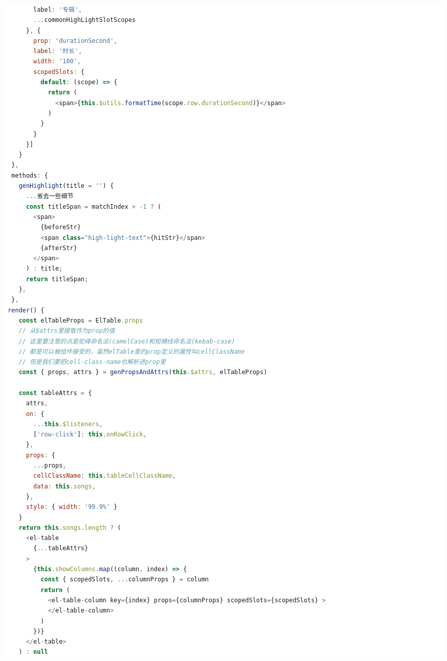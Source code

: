 ```javascript
        label: '专辑',
        ...commonHighLightSlotScopes
      }, {
        prop: 'durationSecond',
        label: '时长',
        width: '100',
        scopedSlots: {
          default: (scope) => {
            return (
              <span>{this.$utils.formatTime(scope.row.durationSecond)}</span>
            )
          }
        }
      }]
    }
  },
  methods: {
    genHighlight(title = '') {
      ...省去一些细节
      const titleSpan = matchIndex > -1 ? (
        <span>
          {beforeStr}
          <span class="high-light-text">{hitStr}</span>
          {afterStr}
        </span>
      ) : title;
      return titleSpan;
    },
  },
 render() {
    const elTableProps = ElTable.props
    // 从$attrs里提取作为prop的值
    // 这里要注意的点是驼峰命名法(camelCase)和短横线命名法(kebab-case)
    // 都是可以被组件接受的，虽然elTable里的prop定义的属性叫cellClassName
    // 但是我们要把cell-class-name也解析进prop里
    const { props, attrs } = genPropsAndAttrs(this.$attrs, elTableProps)
    
    const tableAttrs = {
      attrs,
      on: {
        ...this.$listeners,
        ['row-click']: this.onRowClick,
      },
      props: {
        ...props,
        cellClassName: this.tableCellClassName,
        data: this.songs,
      },
      style: { width: '99.9%' }
    }
    return this.songs.length ? (
      <el-table
        {...tableAttrs}
      >
        {this.showColumns.map((column, index) => {
          const { scopedSlots, ...columnProps } = column
          return (
            <el-table-column key={index} props={columnProps} scopedSlots={scopedSlots} >
            </el-table-column>
          )
        })}
      </el-table>
    ) : null
```